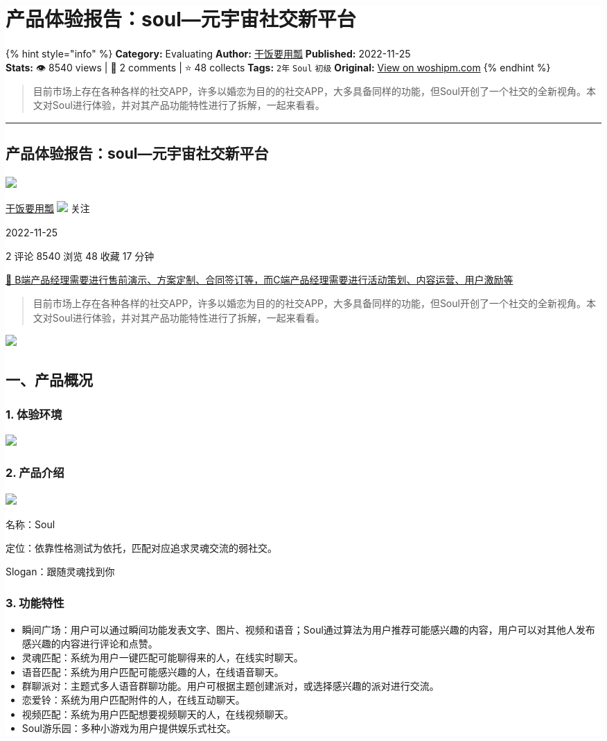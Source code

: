# 产品体验报告：soul—元宇宙社交新平台
{% hint style="info" %}
**Category:** Evaluating
**Author:** [干饭要用瓢](https://www.woshipm.com/u/1473937)
**Published:** 2022-11-25  
**Stats:** 👁️ 8540 views | 💬 2 comments | ⭐ 48 collects
**Tags:** `2年` `Soul` `初级`
**Original:** [View on woshipm.com](https://www.woshipm.com/evaluating/5685614.html)
{% endhint %}
> 目前市场上存在各种各样的社交APP，许多以婚恋为目的的社交APP，大多具备同样的功能，但Soul开创了一个社交的全新视角。本文对Soul进行体验，并对其产品功能特性进行了拆解，一起来看看。

---

## 产品体验报告：soul—元宇宙社交新平台

[![](https://static.woshipm.com/view/2022111420330667522.jpg?imageView2/1/w/72/h/72/q/100)](https://www.woshipm.com/u/1473937)

[干饭要用瓢](https://www.woshipm.com/u/1473937) ![](https://static.woshipm.com/tag/1101_1@2x.png) 关注

2022-11-25

2 评论 8540 浏览 48 收藏 17 分钟

[🔗 B端产品经理需要进行售前演示、方案定制、合同签订等，而C端产品经理需要进行活动策划、内容运营、用户激励等](https://ke.qidianla.com/courses/bcpm)

> 目前市场上存在各种各样的社交APP，许多以婚恋为目的的社交APP，大多具备同样的功能，但Soul开创了一个社交的全新视角。本文对Soul进行体验，并对其产品功能特性进行了拆解，一起来看看。

![](https://image.woshipm.com/wp-files/2022/11/1yiPfSTVNUgwtQpT8olv.png)

## 一、产品概况

### 1\. 体验环境

![](https://image.woshipm.com/wp-files/2022/11/vznMn7eLg7XqpvRmzVdh.jpg)

### 2\. 产品介绍

![](https://image.woshipm.com/wp-files/2022/11/bf48ot490QX7TYdDHwT2.jpg)

名称：Soul

定位：依靠性格测试为依托，匹配对应追求灵魂交流的弱社交。

Slogan：跟随灵魂找到你

### 3\. 功能特性

*   瞬间广场：用户可以通过瞬间功能发表文字、图片、视频和语音；Soul通过算法为用户推荐可能感兴趣的内容，用户可以对其他人发布感兴趣的内容进行评论和点赞。
*   灵魂匹配：系统为用户一键匹配可能聊得来的人，在线实时聊天。
*   语音匹配：系统为用户匹配可能感兴趣的人，在线语音聊天。
*   群聊派对：主题式多人语音群聊功能。用户可根据主题创建派对，或选择感兴趣的派对进行交流。
*   恋爱铃：系统为用户匹配附件的人，在线互动聊天。
*   视频匹配：系统为用户匹配想要视频聊天的人，在线视频聊天。
*   Soul游乐园：多种小游戏为用户提供娱乐式社交。
